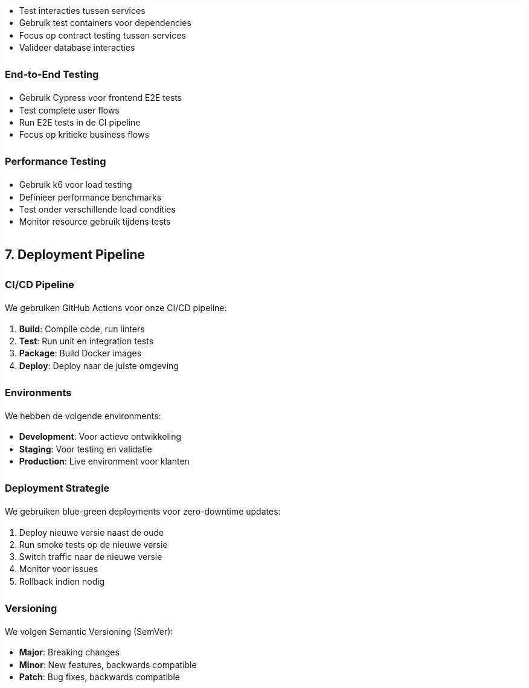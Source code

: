 - Test interacties tussen services
- Gebruik test containers voor dependencies
- Focus op contract testing tussen services
- Valideer database interacties

### End-to-End Testing

- Gebruik Cypress voor frontend E2E tests
- Test complete user flows
- Run E2E tests in de CI pipeline
- Focus op kritieke business flows

### Performance Testing

- Gebruik k6 voor load testing
- Definieer performance benchmarks
- Test onder verschillende load condities
- Monitor resource gebruik tijdens tests

## 7. Deployment Pipeline

### CI/CD Pipeline

We gebruiken GitHub Actions voor onze CI/CD pipeline:

1. **Build**: Compile code, run linters
2. **Test**: Run unit en integration tests
3. **Package**: Build Docker images
4. **Deploy**: Deploy naar de juiste omgeving

### Environments

We hebben de volgende environments:

- **Development**: Voor actieve ontwikkeling
- **Staging**: Voor testing en validatie
- **Production**: Live environment voor klanten

### Deployment Strategie

We gebruiken blue-green deployments voor zero-downtime updates:

1. Deploy nieuwe versie naast de oude
2. Run smoke tests op de nieuwe versie
3. Switch traffic naar de nieuwe versie
4. Monitor voor issues
5. Rollback indien nodig

### Versioning

We volgen Semantic Versioning (SemVer):

- **Major**: Breaking changes
- **Minor**: New features, backwards compatible
- **Patch**: Bug fixes, backwards compatible
